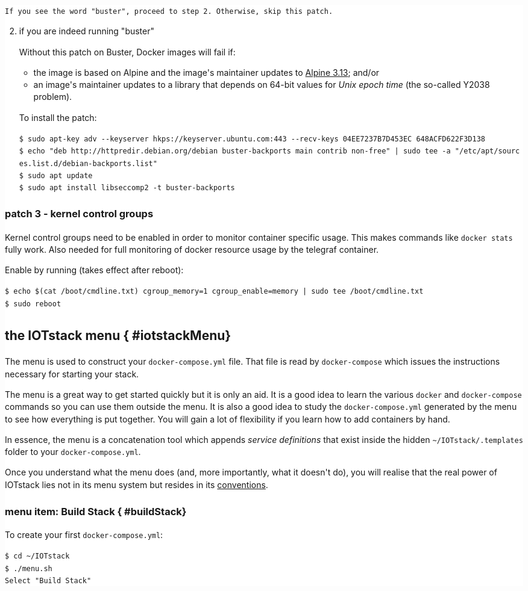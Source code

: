     If you see the word "buster", proceed to step 2. Otherwise, skip this patch.

2.  if you are indeed running "buster"

    Without this patch on Buster, Docker images will fail if:

    * the image is based on Alpine and the image's maintainer updates to [Alpine 3.13](https://wiki.alpinelinux.org/wiki/Release_Notes_for_Alpine_3.13.0#time64_requirement); and/or
    * an image's maintainer updates to a library that depends on 64-bit values for *Unix epoch time* (the so-called Y2038 problem).

    To install the patch:

    ``` console
    $ sudo apt-key adv --keyserver hkps://keyserver.ubuntu.com:443 --recv-keys 04EE7237B7D453EC 648ACFD622F3D138
    $ echo "deb http://httpredir.debian.org/debian buster-backports main contrib non-free" | sudo tee -a "/etc/apt/sources.list.d/debian-backports.list"
    $ sudo apt update
    $ sudo apt install libseccomp2 -t buster-backports
    ```

### patch 3 - kernel control groups

Kernel control groups need to be enabled in order to monitor container specific
usage. This makes commands like `docker stats` fully work. Also needed for full
monitoring of docker resource usage by the telegraf container.

Enable by running (takes effect after reboot):

``` console
$ echo $(cat /boot/cmdline.txt) cgroup_memory=1 cgroup_enable=memory | sudo tee /boot/cmdline.txt
$ sudo reboot
```

## the IOTstack menu { #iotstackMenu}

The menu is used to construct your `docker-compose.yml` file. That file is read by `docker-compose` which issues the instructions necessary for starting your stack.

The menu is a great way to get started quickly but it is only an aid. It is a good idea to learn the various `docker` and `docker-compose` commands so you can use them outside the menu. It is also a good idea to study the `docker-compose.yml` generated by the menu to see how everything is put together. You will gain a lot of flexibility if you learn how to add containers by hand.

In essence, the menu is a concatenation tool which appends *service definitions* that exist inside the hidden `~/IOTstack/.templates` folder to your `docker-compose.yml`.

Once you understand what the menu does (and, more importantly, what it doesn't do), you will realise that the real power of IOTstack lies not in its menu system but resides in its [conventions](#conventions).

### menu item: Build Stack { #buildStack}

To create your first `docker-compose.yml`:

``` console
$ cd ~/IOTstack
$ ./menu.sh
Select "Build Stack"
```
